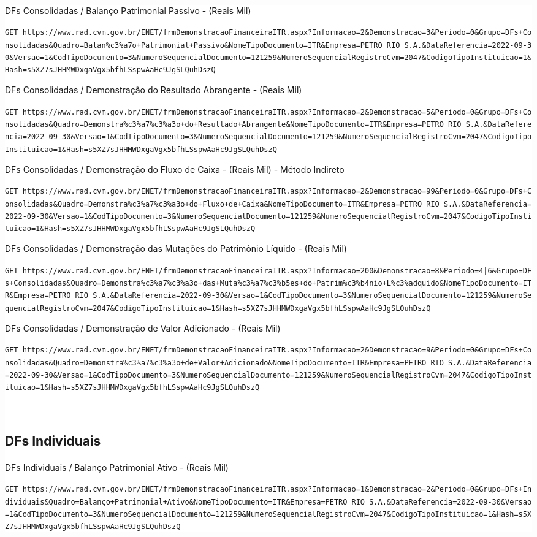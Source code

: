 DFs Consolidadas / Balanço Patrimonial Passivo - (Reais Mil)

```http
GET https://www.rad.cvm.gov.br/ENET/frmDemonstracaoFinanceiraITR.aspx?Informacao=2&Demonstracao=3&Periodo=0&Grupo=DFs+Consolidadas&Quadro=Balan%c3%a7o+Patrimonial+Passivo&NomeTipoDocumento=ITR&Empresa=PETRO RIO S.A.&DataReferencia=2022-09-30&Versao=1&CodTipoDocumento=3&NumeroSequencialDocumento=121259&NumeroSequencialRegistroCvm=2047&CodigoTipoInstituicao=1&Hash=s5XZ7sJHHMWDxgaVgx5bfhLSspwAaHc9JgSLQuhDszQ
```

DFs Consolidadas / Demonstração do Resultado Abrangente - (Reais Mil)

```http
GET https://www.rad.cvm.gov.br/ENET/frmDemonstracaoFinanceiraITR.aspx?Informacao=2&Demonstracao=5&Periodo=0&Grupo=DFs+Consolidadas&Quadro=Demonstra%c3%a7%c3%a3o+do+Resultado+Abrangente&NomeTipoDocumento=ITR&Empresa=PETRO RIO S.A.&DataReferencia=2022-09-30&Versao=1&CodTipoDocumento=3&NumeroSequencialDocumento=121259&NumeroSequencialRegistroCvm=2047&CodigoTipoInstituicao=1&Hash=s5XZ7sJHHMWDxgaVgx5bfhLSspwAaHc9JgSLQuhDszQ
```


DFs Consolidadas / Demonstração do Fluxo de Caixa - (Reais Mil) - Método Indireto

```http
GET https://www.rad.cvm.gov.br/ENET/frmDemonstracaoFinanceiraITR.aspx?Informacao=2&Demonstracao=99&Periodo=0&Grupo=DFs+Consolidadas&Quadro=Demonstra%c3%a7%c3%a3o+do+Fluxo+de+Caixa&NomeTipoDocumento=ITR&Empresa=PETRO RIO S.A.&DataReferencia=2022-09-30&Versao=1&CodTipoDocumento=3&NumeroSequencialDocumento=121259&NumeroSequencialRegistroCvm=2047&CodigoTipoInstituicao=1&Hash=s5XZ7sJHHMWDxgaVgx5bfhLSspwAaHc9JgSLQuhDszQ
```


DFs Consolidadas / Demonstração das Mutações do Patrimônio Líquido - (Reais Mil)

```http
GET https://www.rad.cvm.gov.br/ENET/frmDemonstracaoFinanceiraITR.aspx?Informacao=200&Demonstracao=8&Periodo=4|6&Grupo=DFs+Consolidadas&Quadro=Demonstra%c3%a7%c3%a3o+das+Muta%c3%a7%c3%b5es+do+Patrim%c3%b4nio+L%c3%adquido&NomeTipoDocumento=ITR&Empresa=PETRO RIO S.A.&DataReferencia=2022-09-30&Versao=1&CodTipoDocumento=3&NumeroSequencialDocumento=121259&NumeroSequencialRegistroCvm=2047&CodigoTipoInstituicao=1&Hash=s5XZ7sJHHMWDxgaVgx5bfhLSspwAaHc9JgSLQuhDszQ
```

DFs Consolidadas / Demonstração de Valor Adicionado - (Reais Mil)

```http
GET https://www.rad.cvm.gov.br/ENET/frmDemonstracaoFinanceiraITR.aspx?Informacao=2&Demonstracao=9&Periodo=0&Grupo=DFs+Consolidadas&Quadro=Demonstra%c3%a7%c3%a3o+de+Valor+Adicionado&NomeTipoDocumento=ITR&Empresa=PETRO RIO S.A.&DataReferencia=2022-09-30&Versao=1&CodTipoDocumento=3&NumeroSequencialDocumento=121259&NumeroSequencialRegistroCvm=2047&CodigoTipoInstituicao=1&Hash=s5XZ7sJHHMWDxgaVgx5bfhLSspwAaHc9JgSLQuhDszQ
```

<br>

## DFs Individuais

DFs Individuais / Balanço Patrimonial Ativo - (Reais Mil)

```http
GET https://www.rad.cvm.gov.br/ENET/frmDemonstracaoFinanceiraITR.aspx?Informacao=1&Demonstracao=2&Periodo=0&Grupo=DFs+Individuais&Quadro=Balanço+Patrimonial+Ativo&NomeTipoDocumento=ITR&Empresa=PETRO RIO S.A.&DataReferencia=2022-09-30&Versao=1&CodTipoDocumento=3&NumeroSequencialDocumento=121259&NumeroSequencialRegistroCvm=2047&CodigoTipoInstituicao=1&Hash=s5XZ7sJHHMWDxgaVgx5bfhLSspwAaHc9JgSLQuhDszQ
```
